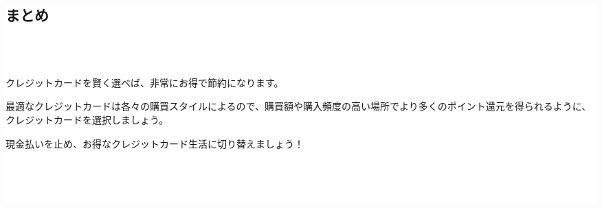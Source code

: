 ## まとめ

<br />
<br />

クレジットカードを賢く選べば、非常にお得で節約になります。


最適なクレジットカードは各々の購買スタイルによるので、購買額や購入頻度の高い場所でより多くのポイント還元を得られるように、クレジットカードを選択しましょう。



現金払いを止め、お得なクレジットカード生活に切り替えましょう！



<br />
<br />
<br />